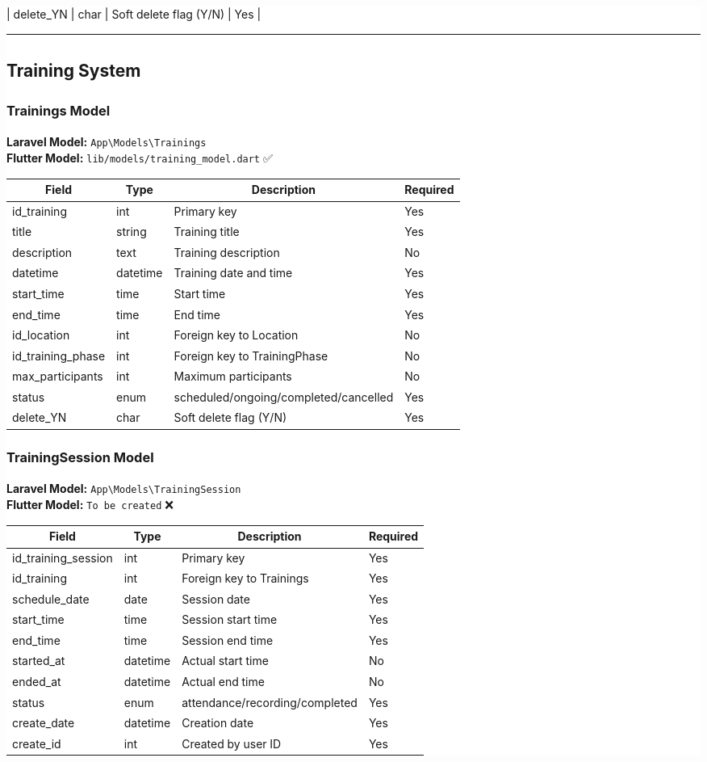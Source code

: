 | delete_YN | char | Soft delete flag (Y/N) | Yes |

---

## Training System

### Trainings Model
**Laravel Model:** `App\Models\Trainings`  
**Flutter Model:** `lib/models/training_model.dart` ✅

| Field | Type | Description | Required |
|-------|------|-------------|----------|
| id_training | int | Primary key | Yes |
| title | string | Training title | Yes |
| description | text | Training description | No |
| datetime | datetime | Training date and time | Yes |
| start_time | time | Start time | Yes |
| end_time | time | End time | Yes |
| id_location | int | Foreign key to Location | No |
| id_training_phase | int | Foreign key to TrainingPhase | No |
| max_participants | int | Maximum participants | No |
| status | enum | scheduled/ongoing/completed/cancelled | Yes |
| delete_YN | char | Soft delete flag (Y/N) | Yes |

### TrainingSession Model
**Laravel Model:** `App\Models\TrainingSession`  
**Flutter Model:** `To be created` ❌

| Field | Type | Description | Required |
|-------|------|-------------|----------|
| id_training_session | int | Primary key | Yes |
| id_training | int | Foreign key to Trainings | Yes |
| schedule_date | date | Session date | Yes |
| start_time | time | Session start time | Yes |
| end_time | time | Session end time | Yes |
| started_at | datetime | Actual start time | No |
| ended_at | datetime | Actual end time | No |
| status | enum | attendance/recording/completed | Yes |
| create_date | datetime | Creation date | Yes |
| create_id | int | Created by user ID | Yes |
